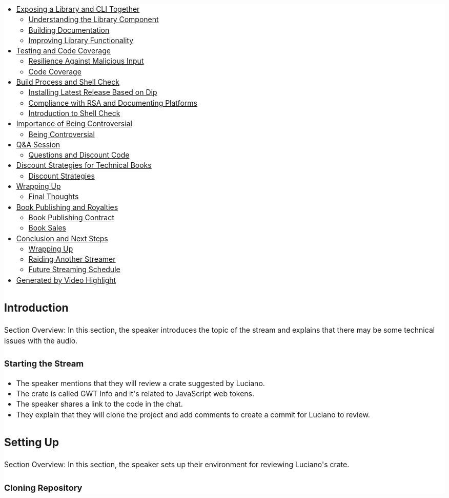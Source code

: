    * [Exposing a Library and CLI Together](#exposing-a-library-and-cli-together)
      * [Understanding the Library Component](#understanding-the-library-component)
      * [Building Documentation](#building-documentation)
      * [Improving Library Functionality](#improving-library-functionality)
   * [Testing and Code Coverage](#testing-and-code-coverage)
      * [Resilience Against Malicious Input](#resilience-against-malicious-input)
      * [Code Coverage](#code-coverage)
   * [Build Process and Shell Check](#build-process-and-shell-check)
      * [Installing Latest Release Based on Dip](#installing-latest-release-based-on-dip)
      * [Compliance with RSA and Documenting Platforms](#compliance-with-rsa-and-documenting-platforms)
      * [Introduction to Shell Check](#introduction-to-shell-check)
   * [Importance of Being Controversial](#importance-of-being-controversial)
      * [Being Controversial](#being-controversial)
   * [Q&amp;A Session](#qa-session)
      * [Questions and Discount Code](#questions-and-discount-code)
   * [Discount Strategies for Technical Books](#discount-strategies-for-technical-books)
      * [Discount Strategies](#discount-strategies)
   * [Wrapping Up](#wrapping-up)
      * [Final Thoughts](#final-thoughts)
   * [Book Publishing and Royalties](#book-publishing-and-royalties)
      * [Book Publishing Contract](#book-publishing-contract)
      * [Book Sales](#book-sales)
   * [Conclusion and Next Steps](#conclusion-and-next-steps)
      * [Wrapping Up](#wrapping-up-1)
      * [Raiding Another Streamer](#raiding-another-streamer)
      * [Future Streaming Schedule](#future-streaming-schedule)
   * [Generated by Video Highlight](#generated-by-video-highlight)






## Introduction

Section Overview: In this section, the speaker introduces the topic of the stream and explains that there may be some
technical issues with the audio.

### Starting the Stream

- The speaker mentions that they will review a crate suggested by Luciano.
- The crate is called GWT Info and it's related to JavaScript web tokens.
- The speaker shares a link to the code in the chat.
- They explain that they will clone the project and add comments to create a commit for Luciano to review.

## Setting Up

Section Overview: In this section, the speaker sets up their environment for reviewing Luciano's crate.

### Cloning Repository
